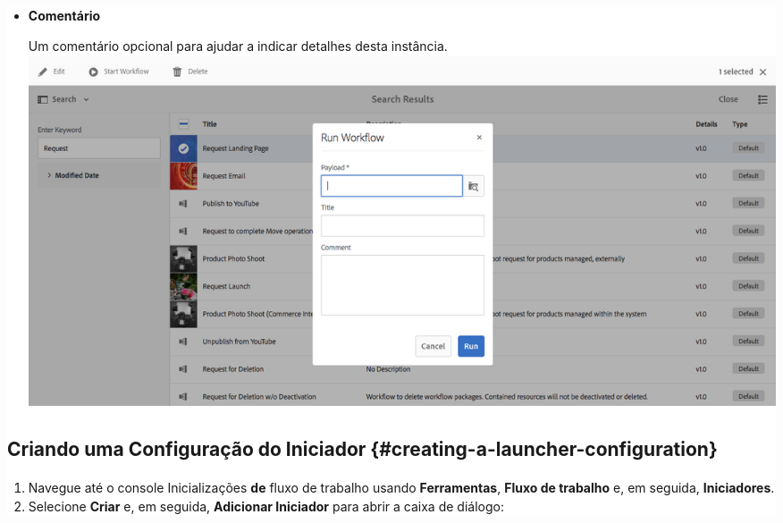    * **Comentário**

      Um comentário opcional para ajudar a indicar detalhes desta instância.
   ![wf-104](assets/wf-104.png)

## Criando uma Configuração do Iniciador {#creating-a-launcher-configuration}

1. Navegue até o console Inicializações **de** fluxo de trabalho usando **Ferramentas**, **Fluxo de trabalho** e, em seguida, **Iniciadores**.
1. Selecione **Criar** e, em seguida, **Adicionar Iniciador** para abrir a caixa de diálogo:
